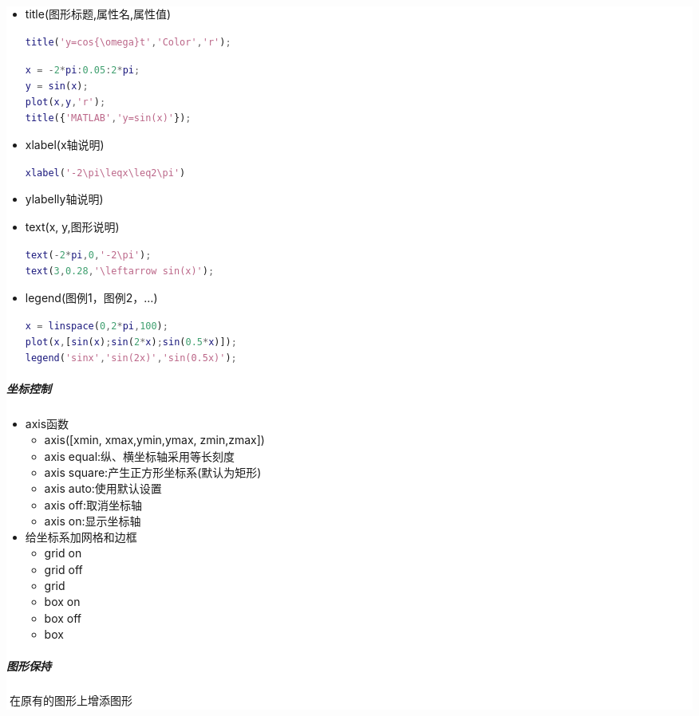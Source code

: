  * title(图形标题,属性名,属性值)

    ```matlab
    title('y=cos{\omega}t','Color','r');
    ```

    ```matlab
    x = -2*pi:0.05:2*pi;
    y = sin(x);
    plot(x,y,'r');
    title({'MATLAB','y=sin(x)'});
    ```

    

* xlabel(x轴说明)

  ```matlab
  xlabel('-2\pi\leqx\leq2\pi')
  ```

* ylabelly轴说明)

* text(x, y,图形说明)

  ```matlab
  text(-2*pi,0,'-2\pi');
  text(3,0.28,'\leftarrow sin(x)');
  ```

* legend(图例1，图例2，…)

  ```matlab
  x = linspace(0,2*pi,100);
  plot(x,[sin(x);sin(2*x);sin(0.5*x)]);
  legend('sinx','sin(2x)','sin(0.5x)');
  ```

##### 坐标控制

* axis函数
  * axis([xmin, xmax,ymin,ymax, zmin,zmax])
  * axis equal:纵、横坐标轴采用等长刻度
  * axis square:产生正方形坐标系(默认为矩形)
  * axis auto:使用默认设置
  * axis off:取消坐标轴
  * axis on:显示坐标轴
* 给坐标系加网格和边框
  * grid on
  * grid off
  * grid
  * box on
  * box off
  * box

##### 图形保持

​	在原有的图形上增添图形
